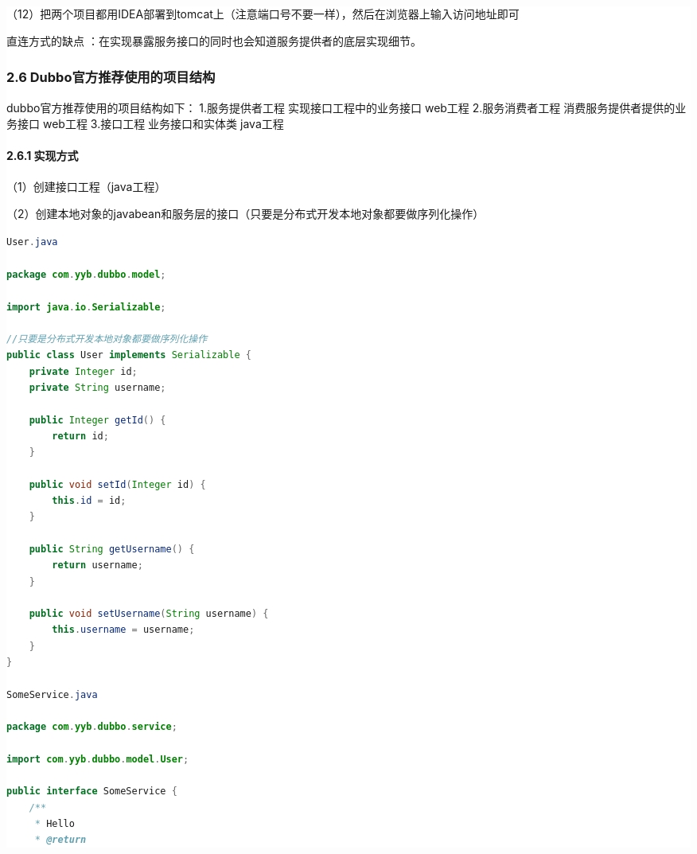 （12）把两个项目都用IDEA部署到tomcat上（注意端口号不要一样），然后在浏览器上输入访问地址即可



直连方式的缺点 ：在实现暴露服务接口的同时也会知道服务提供者的底层实现细节。





### 2.6 Dubbo官方推荐使用的项目结构

dubbo官方推荐使用的项目结构如下：
1.服务提供者工程
	实现接口工程中的业务接口
	web工程
2.服务消费者工程
	消费服务提供者提供的业务接口
	web工程
3.接口工程
	业务接口和实体类
	java工程

#### 2.6.1 实现方式

（1）创建接口工程（java工程）

（2）创建本地对象的javabean和服务层的接口（只要是分布式开发本地对象都要做序列化操作）

```java
User.java

package com.yyb.dubbo.model;

import java.io.Serializable;

//只要是分布式开发本地对象都要做序列化操作
public class User implements Serializable {
    private Integer id;
    private String username;

    public Integer getId() {
        return id;
    }

    public void setId(Integer id) {
        this.id = id;
    }

    public String getUsername() {
        return username;
    }

    public void setUsername(String username) {
        this.username = username;
    }
}

SomeService.java

package com.yyb.dubbo.service;

import com.yyb.dubbo.model.User;

public interface SomeService {
    /**
     * Hello
     * @return
```